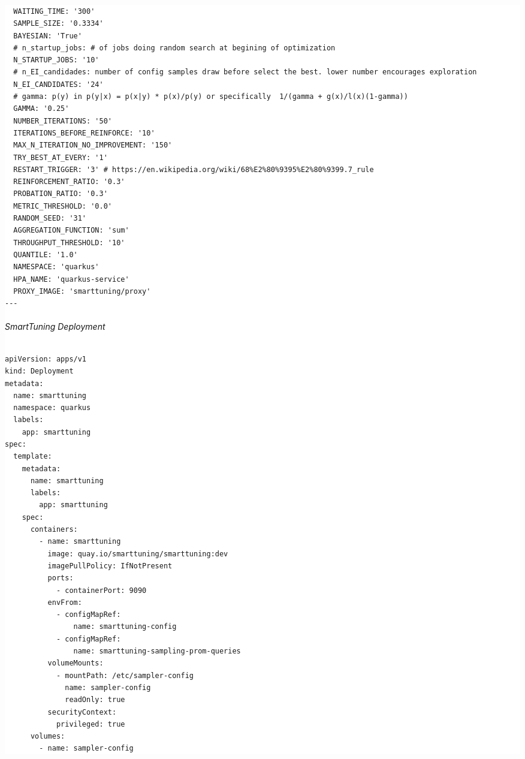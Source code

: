 ```
  WAITING_TIME: '300'
  SAMPLE_SIZE: '0.3334'
  BAYESIAN: 'True'
  # n_startup_jobs: # of jobs doing random search at begining of optimization
  N_STARTUP_JOBS: '10'
  # n_EI_candidades: number of config samples draw before select the best. lower number encourages exploration
  N_EI_CANDIDATES: '24'
  # gamma: p(y) in p(y|x) = p(x|y) * p(x)/p(y) or specifically  1/(gamma + g(x)/l(x)(1-gamma))
  GAMMA: '0.25'
  NUMBER_ITERATIONS: '50'
  ITERATIONS_BEFORE_REINFORCE: '10'
  MAX_N_ITERATION_NO_IMPROVEMENT: '150'
  TRY_BEST_AT_EVERY: '1'
  RESTART_TRIGGER: '3' # https://en.wikipedia.org/wiki/68%E2%80%9395%E2%80%9399.7_rule
  REINFORCEMENT_RATIO: '0.3'
  PROBATION_RATIO: '0.3'
  METRIC_THRESHOLD: '0.0'
  RANDOM_SEED: '31'
  AGGREGATION_FUNCTION: 'sum'
  THROUGHPUT_THRESHOLD: '10'
  QUANTILE: '1.0'
  NAMESPACE: 'quarkus'
  HPA_NAME: 'quarkus-service'
  PROXY_IMAGE: 'smarttuning/proxy'
---
```
###### SmartTuning Deployment

```
apiVersion: apps/v1
kind: Deployment
metadata:
  name: smarttuning
  namespace: quarkus
  labels:
    app: smarttuning
spec:
  template:
    metadata:
      name: smarttuning
      labels:
        app: smarttuning
    spec:
      containers:
        - name: smarttuning
          image: quay.io/smarttuning/smarttuning:dev
          imagePullPolicy: IfNotPresent
          ports:
            - containerPort: 9090
          envFrom:
            - configMapRef:
                name: smarttuning-config
            - configMapRef:
                name: smarttuning-sampling-prom-queries
          volumeMounts:
            - mountPath: /etc/sampler-config
              name: sampler-config
              readOnly: true
          securityContext:
            privileged: true
      volumes:
        - name: sampler-config
```